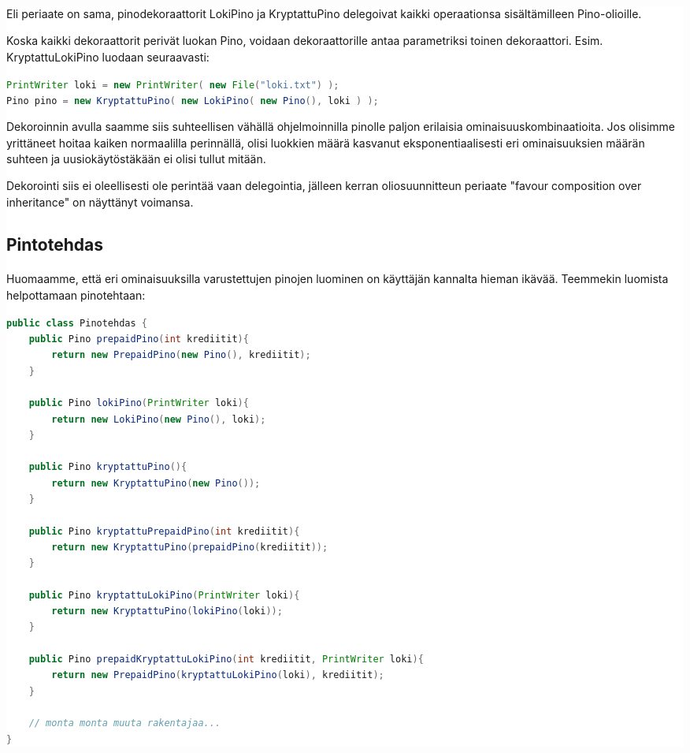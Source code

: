 Eli periaate on sama, pinodekoraattorit LokiPino ja KryptattuPino delegoivat kaikki operaationsa sisältämilleen Pino-olioille.

Koska kaikki dekoraattorit perivät luokan Pino, voidaan dekoraattorille antaa parametriksi toinen dekoraattori. Esim. KryptattuLokiPino luodaan seuraavasti:

``` java
PrintWriter loki = new PrintWriter( new File("loki.txt") );
Pino pino = new KryptattuPino( new LokiPino( new Pino(), loki ) );
```

Dekoroinnin avulla saamme siis suhteellisen vähällä ohjelmoinnilla pinolle paljon erilaisia ominaisuuskombinaatioita. Jos olisimme yrittäneet hoitaa kaiken normaalilla perinnällä, olisi luokkien määrä kasvanut eksponentiaalisesti eri ominaisuuksien määrän suhteen ja uusiokäytöstäkään ei olisi tullut mitään.

Dekorointi siis ei oleellisesti ole perintää vaan delegointia, jälleen kerran oliosuunnitteun periaate "favour composition over inheritance" on näyttänyt voimansa.

## Pintotehdas

Huomaamme, että eri ominaisuuksilla varustettujen pinojen luominen on käyttäjän kannalta hieman ikävää. Teemmekin luomista helpottamaan pinotehtaan:

``` java
public class Pinotehdas {
    public Pino prepaidPino(int krediitit){
        return new PrepaidPino(new Pino(), krediitit);
    }

    public Pino lokiPino(PrintWriter loki){
        return new LokiPino(new Pino(), loki);
    }

    public Pino kryptattuPino(){
        return new KryptattuPino(new Pino());
    }

    public Pino kryptattuPrepaidPino(int krediitit){
        return new KryptattuPino(prepaidPino(krediitit));
    }

    public Pino kryptattuLokiPino(PrintWriter loki){
        return new KryptattuPino(lokiPino(loki));
    }

    public Pino prepaidKryptattuLokiPino(int krediitit, PrintWriter loki){
        return new PrepaidPino(kryptattuLokiPino(loki), krediitit);
    }

    // monta monta muuta rakentajaa...
}
```
